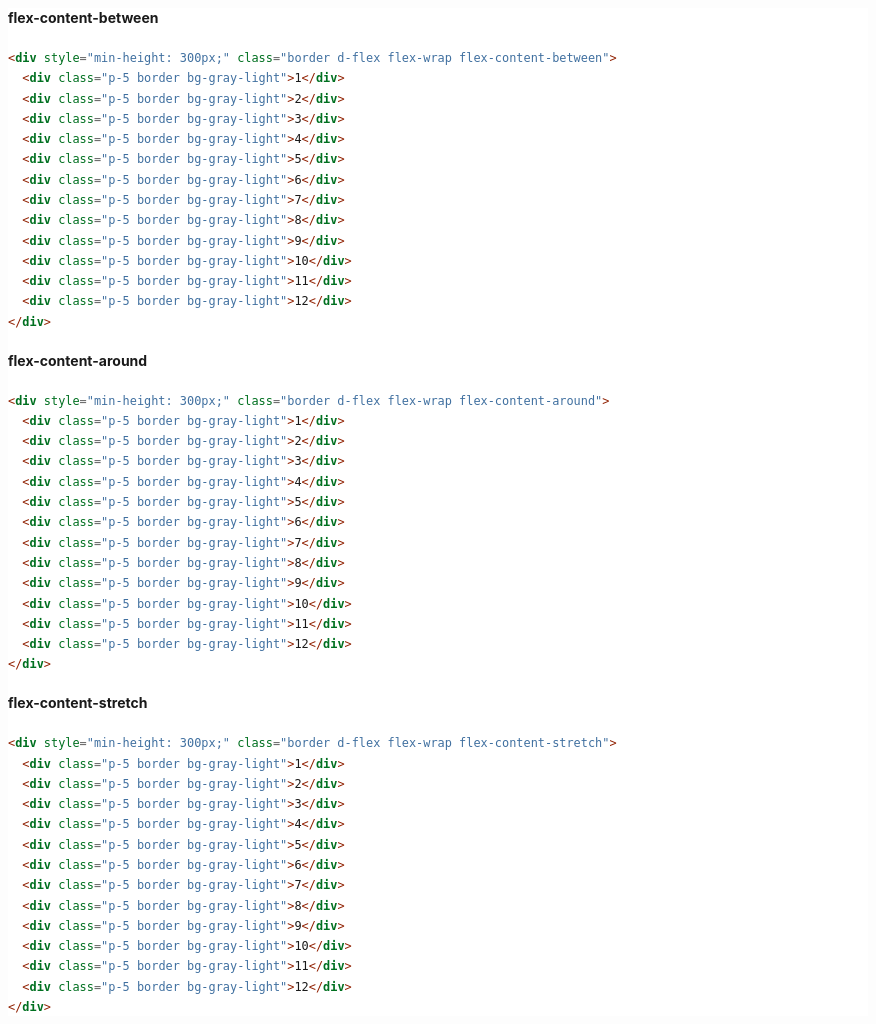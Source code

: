 #### flex-content-between

```html live
<div style="min-height: 300px;" class="border d-flex flex-wrap flex-content-between">
  <div class="p-5 border bg-gray-light">1</div>
  <div class="p-5 border bg-gray-light">2</div>
  <div class="p-5 border bg-gray-light">3</div>
  <div class="p-5 border bg-gray-light">4</div>
  <div class="p-5 border bg-gray-light">5</div>
  <div class="p-5 border bg-gray-light">6</div>
  <div class="p-5 border bg-gray-light">7</div>
  <div class="p-5 border bg-gray-light">8</div>
  <div class="p-5 border bg-gray-light">9</div>
  <div class="p-5 border bg-gray-light">10</div>
  <div class="p-5 border bg-gray-light">11</div>
  <div class="p-5 border bg-gray-light">12</div>
</div>
```

#### flex-content-around

```html live
<div style="min-height: 300px;" class="border d-flex flex-wrap flex-content-around">
  <div class="p-5 border bg-gray-light">1</div>
  <div class="p-5 border bg-gray-light">2</div>
  <div class="p-5 border bg-gray-light">3</div>
  <div class="p-5 border bg-gray-light">4</div>
  <div class="p-5 border bg-gray-light">5</div>
  <div class="p-5 border bg-gray-light">6</div>
  <div class="p-5 border bg-gray-light">7</div>
  <div class="p-5 border bg-gray-light">8</div>
  <div class="p-5 border bg-gray-light">9</div>
  <div class="p-5 border bg-gray-light">10</div>
  <div class="p-5 border bg-gray-light">11</div>
  <div class="p-5 border bg-gray-light">12</div>
</div>
```

#### flex-content-stretch

```html live
<div style="min-height: 300px;" class="border d-flex flex-wrap flex-content-stretch">
  <div class="p-5 border bg-gray-light">1</div>
  <div class="p-5 border bg-gray-light">2</div>
  <div class="p-5 border bg-gray-light">3</div>
  <div class="p-5 border bg-gray-light">4</div>
  <div class="p-5 border bg-gray-light">5</div>
  <div class="p-5 border bg-gray-light">6</div>
  <div class="p-5 border bg-gray-light">7</div>
  <div class="p-5 border bg-gray-light">8</div>
  <div class="p-5 border bg-gray-light">9</div>
  <div class="p-5 border bg-gray-light">10</div>
  <div class="p-5 border bg-gray-light">11</div>
  <div class="p-5 border bg-gray-light">12</div>
</div>
```
